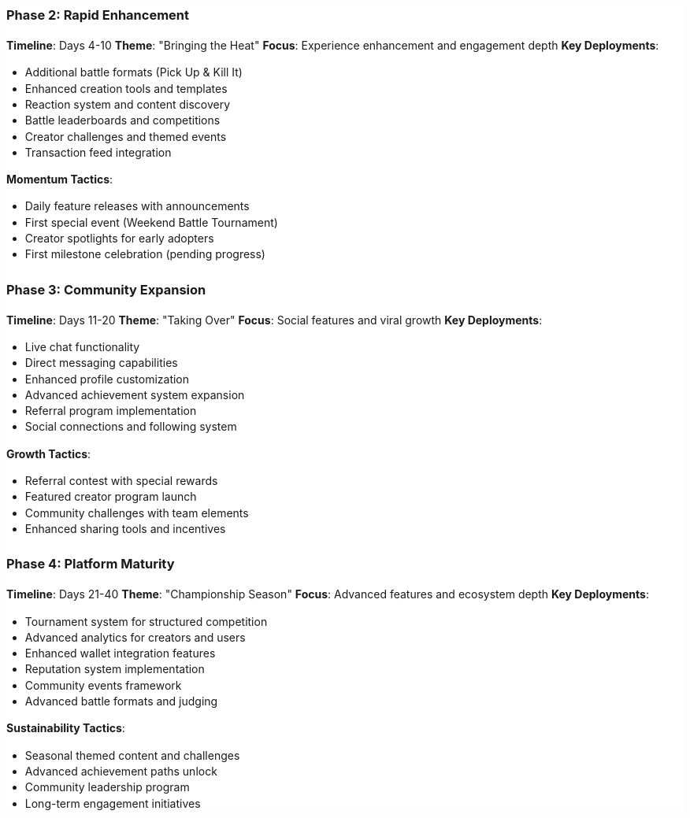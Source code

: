 ### Phase 2: Rapid Enhancement
**Timeline**: Days 4-10
**Theme**: "Bringing the Heat"
**Focus**: Experience enhancement and engagement depth
**Key Deployments**:
- Additional battle formats (Pick Up & Kill It)
- Enhanced creation tools and templates
- Reaction system and content discovery
- Battle leaderboards and competitions
- Creator challenges and themed events
- Transaction feed integration

**Momentum Tactics**:
- Daily feature releases with announcements
- First special event (Weekend Battle Tournament)
- Creator spotlights for early adopters
- First milestone celebration (pending progress)

### Phase 3: Community Expansion
**Timeline**: Days 11-20
**Theme**: "Taking Over"
**Focus**: Social features and viral growth
**Key Deployments**:
- Live chat functionality
- Direct messaging capabilities
- Enhanced profile customization
- Advanced achievement system expansion
- Referral program implementation
- Social connections and following system

**Growth Tactics**:
- Referral contest with special rewards
- Featured creator program launch
- Community challenges with team elements
- Enhanced sharing tools and incentives

### Phase 4: Platform Maturity
**Timeline**: Days 21-40
**Theme**: "Championship Season"
**Focus**: Advanced features and ecosystem depth
**Key Deployments**:
- Tournament system for structured competition
- Advanced analytics for creators and users
- Enhanced wallet integration features
- Reputation system implementation
- Community events framework
- Advanced battle formats and judging

**Sustainability Tactics**:
- Seasonal themed content and challenges
- Advanced achievement paths unlock
- Community leadership program
- Long-term engagement initiatives
